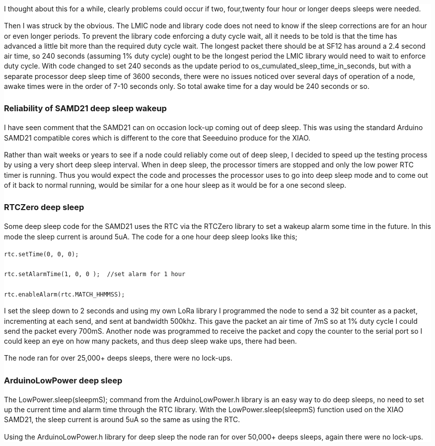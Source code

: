 I thought about this for a while, clearly problems could occur if two, four,twenty four hour or longer deeps sleeps were needed. 

Then I was struck by the obvious. The LMIC node and library code does not need to know if the sleep corrections are for an hour or even longer periods. To prevent the library code enforcing a duty cycle wait, all it needs to be told is that the time has advanced a little bit more than the required duty cycle wait. The longest packet there should be at SF12 has around a 2.4 second air time, so 240 seconds (assuming 1% duty cycle) ought to be the longest period the LMIC library would need to wait to enforce duty cycle. With code changed to set 240 seconds as the update period to os\_cumulated\_sleep\_time\_in\_seconds, but with a separate processor deep sleep time of 3600 seconds, there were no issues noticed over several days of operation of a node, awake times were in the order of 7-10 seconds only. So total awake time for a day would be 240 seconds or so. 

### Reliability of SAMD21 deep sleep wakeup

I have seen comment that the SAMD21 can on occasion lock-up coming out of deep sleep. This was using the standard Arduino SAMD21 compatible cores which is different to the core that Seeeduino produce for the XIAO. 

Rather than wait weeks or years to see if a node could reliably come out of deep sleep, I decided to speed up the testing process by using a very short deep sleep interval. When in deep sleep, the processor timers are stopped and only the low power RTC timer is running. Thus you would expect the code and processes the processor uses to go into deep sleep mode and to come out of it back to normal running, would be similar for a one hour sleep as it would be for a one second sleep. 

### RTCZero deep sleep

Some deep sleep code for the SAMD21 uses the RTC via the RTCZero library to set a wakeup alarm some time in the future. In this mode the sleep current is around 5uA. The code for a one hour deep sleep looks like this;

    rtc.setTime(0, 0, 0);
    
    rtc.setAlarmTime(1, 0, 0 );  //set alarm for 1 hour
    
    rtc.enableAlarm(rtc.MATCH_HHMMSS);
    

I set the sleep down to 2 seconds and using my own LoRa library I programmed the node to send a 32 bit counter as a packet, incrementing at each send, and sent at bandwidth 500khz. This gave the packet an air time of 7mS so at 1% duty cycle I could send the packet every 700mS. Another node was programmed to receive the packet and copy the counter to the serial port so I could keep an eye on how many packets, and thus deep sleep wake ups, there had been.

The node ran for over 25,000+ deeps sleeps, there were no lock-ups.

### ArduinoLowPower deep sleep

The LowPower.sleep(sleepmS); command from the ArduinoLowPower.h library is an easy way to do deep sleeps, no need to set up the current time and alarm time through the RTC library. With the LowPower.sleep(sleepmS) function used on the XIAO SAMD21, the sleep current is around 5uA so the same as using the RTC. 

Using the ArduinoLowPower.h library for deep sleep the node ran for over 50,000+ deeps sleeps, again there were no lock-ups.
